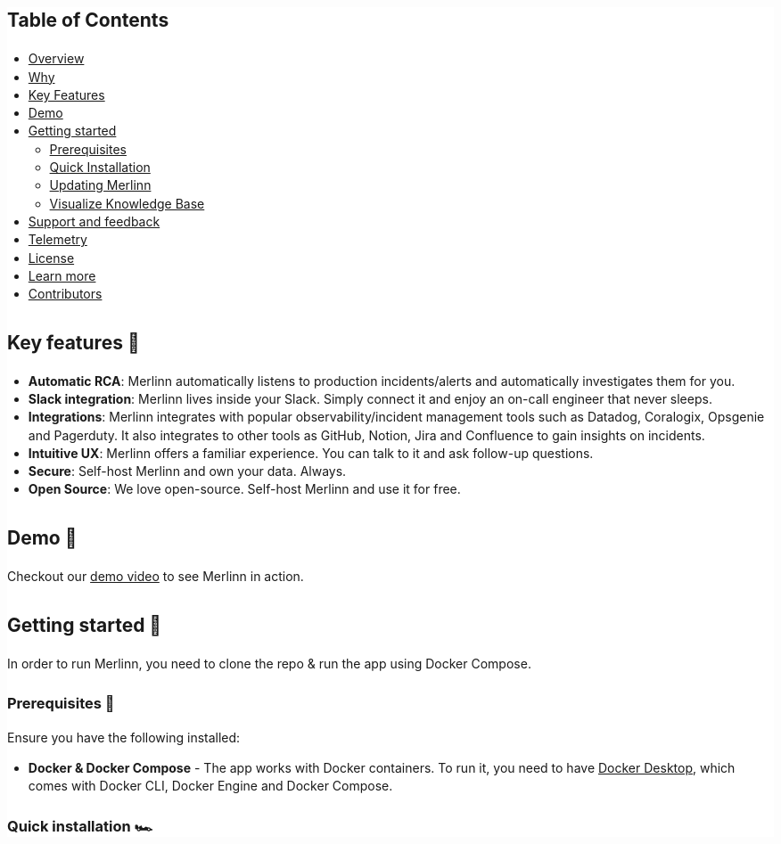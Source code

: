 ## Table of Contents

- [Overview](#overview-)
- [Why](#why-)
- [Key Features](#key-features-)
- [Demo](#demo-)
- [Getting started](#getting-started-)
  - [Prerequisites](#prerequisites-)
  - [Quick Installation](#quick-installation-)
  - [Updating Merlinn](#updating-merlinn-️-)
  - [Visualize Knowledge Base](#visualize-knowledge-base-)
- [Support and feedback](#support-and-feedback-️)
- [Telemetry](#telemetry-)
- [License](#license-)
- [Learn more](#learn-more-)
- [Contributors](#contributors-)

## Key features 🎯

- **Automatic RCA**: Merlinn automatically listens to production incidents/alerts and automatically investigates them for you.
- **Slack integration**: Merlinn lives inside your Slack. Simply connect it and enjoy an on-call engineer that never sleeps.
- **Integrations**: Merlinn integrates with popular observability/incident management tools such as Datadog, Coralogix, Opsgenie and Pagerduty. It also integrates to other tools as GitHub, Notion, Jira and Confluence to gain insights on incidents.
- **Intuitive UX**: Merlinn offers a familiar experience. You can talk to it and ask follow-up questions.
- **Secure**: Self-host Merlinn and own your data. Always.
- **Open Source**: We love open-source. Self-host Merlinn and use it for free.

## Demo 🎥

Checkout our [demo video](https://www.loom.com/share/85dc64d021cc40c4b1064389c20782a6?sid=1178d76f-5036-4fb2-887b-63b7f4f9aaac) to see Merlinn in action.

## Getting started 🚀

In order to run Merlinn, you need to clone the repo & run the app using Docker Compose.

### Prerequisites 📜

Ensure you have the following installed:

- **Docker & Docker Compose** - The app works with Docker containers. To run it, you need to have [Docker Desktop](https://docs.docker.com/desktop/), which comes with Docker CLI, Docker Engine and Docker Compose.


### Quick installation 🏎️
